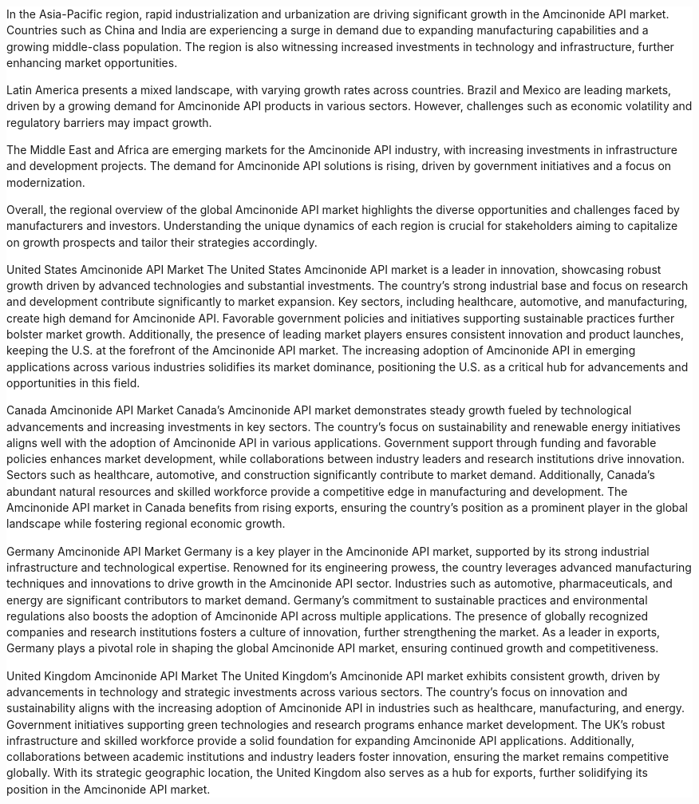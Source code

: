 In the Asia-Pacific region, rapid industrialization and urbanization are driving significant growth in the Amcinonide API market. Countries such as China and India are experiencing a surge in demand due to expanding manufacturing capabilities and a growing middle-class population. The region is also witnessing increased investments in technology and infrastructure, further enhancing market opportunities.

Latin America presents a mixed landscape, with varying growth rates across countries. Brazil and Mexico are leading markets, driven by a growing demand for Amcinonide API products in various sectors. However, challenges such as economic volatility and regulatory barriers may impact growth.

The Middle East and Africa are emerging markets for the Amcinonide API industry, with increasing investments in infrastructure and development projects. The demand for Amcinonide API solutions is rising, driven by government initiatives and a focus on modernization.

Overall, the regional overview of the global Amcinonide API market highlights the diverse opportunities and challenges faced by manufacturers and investors. Understanding the unique dynamics of each region is crucial for stakeholders aiming to capitalize on growth prospects and tailor their strategies accordingly.

United States Amcinonide API Market
The United States Amcinonide API market is a leader in innovation, showcasing robust growth driven by advanced technologies and substantial investments. The country’s strong industrial base and focus on research and development contribute significantly to market expansion. Key sectors, including healthcare, automotive, and manufacturing, create high demand for Amcinonide API. Favorable government policies and initiatives supporting sustainable practices further bolster market growth. Additionally, the presence of leading market players ensures consistent innovation and product launches, keeping the U.S. at the forefront of the Amcinonide API market. The increasing adoption of Amcinonide API in emerging applications across various industries solidifies its market dominance, positioning the U.S. as a critical hub for advancements and opportunities in this field.

Canada Amcinonide API Market
Canada’s Amcinonide API market demonstrates steady growth fueled by technological advancements and increasing investments in key sectors. The country’s focus on sustainability and renewable energy initiatives aligns well with the adoption of Amcinonide API in various applications. Government support through funding and favorable policies enhances market development, while collaborations between industry leaders and research institutions drive innovation. Sectors such as healthcare, automotive, and construction significantly contribute to market demand. Additionally, Canada’s abundant natural resources and skilled workforce provide a competitive edge in manufacturing and development. The Amcinonide API market in Canada benefits from rising exports, ensuring the country’s position as a prominent player in the global landscape while fostering regional economic growth.

Germany Amcinonide API Market
Germany is a key player in the Amcinonide API market, supported by its strong industrial infrastructure and technological expertise. Renowned for its engineering prowess, the country leverages advanced manufacturing techniques and innovations to drive growth in the Amcinonide API sector. Industries such as automotive, pharmaceuticals, and energy are significant contributors to market demand. Germany’s commitment to sustainable practices and environmental regulations also boosts the adoption of Amcinonide API across multiple applications. The presence of globally recognized companies and research institutions fosters a culture of innovation, further strengthening the market. As a leader in exports, Germany plays a pivotal role in shaping the global Amcinonide API market, ensuring continued growth and competitiveness.

United Kingdom Amcinonide API Market
The United Kingdom’s Amcinonide API market exhibits consistent growth, driven by advancements in technology and strategic investments across various sectors. The country’s focus on innovation and sustainability aligns with the increasing adoption of Amcinonide API in industries such as healthcare, manufacturing, and energy. Government initiatives supporting green technologies and research programs enhance market development. The UK’s robust infrastructure and skilled workforce provide a solid foundation for expanding Amcinonide API applications. Additionally, collaborations between academic institutions and industry leaders foster innovation, ensuring the market remains competitive globally. With its strategic geographic location, the United Kingdom also serves as a hub for exports, further solidifying its position in the Amcinonide API market.
